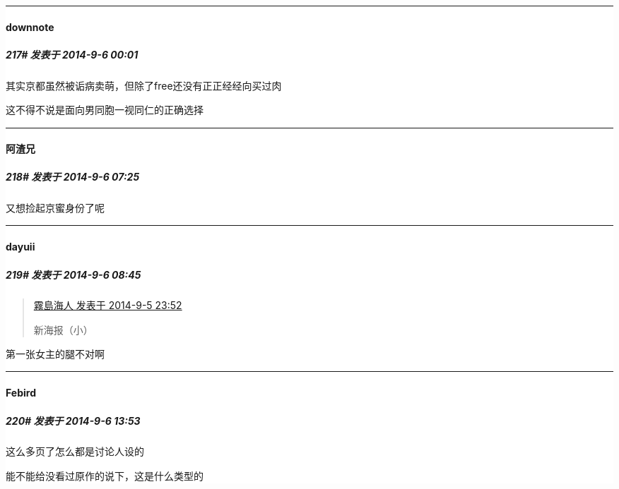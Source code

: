 





*****

####  downnote  
##### 217#       发表于 2014-9-6 00:01




其实京都虽然被诟病卖萌，但除了free还没有正正经经向买过肉

这不得不说是面向男同胞一视同仁的正确选择







*****

####  阿渣兄  
##### 218#       发表于 2014-9-6 07:25




又想捡起京蜜身份了呢







*****

####  dayuii  
##### 219#       发表于 2014-9-6 08:45



<blockquote><a href="httphttps://bbs.saraba1st.com/2b/forum.php?mod=redirect&amp;goto=findpost&amp;pid=26539779&amp;ptid=1018501" target="_blank">霧島海人 发表于 2014-9-5 23:52</a>

新海报（小）</blockquote>
第一张女主的腿不对啊







*****

####  Febird  
##### 220#       发表于 2014-9-6 13:53




这么多页了怎么都是讨论人设的

能不能给没看过原作的说下，这是什么类型的

